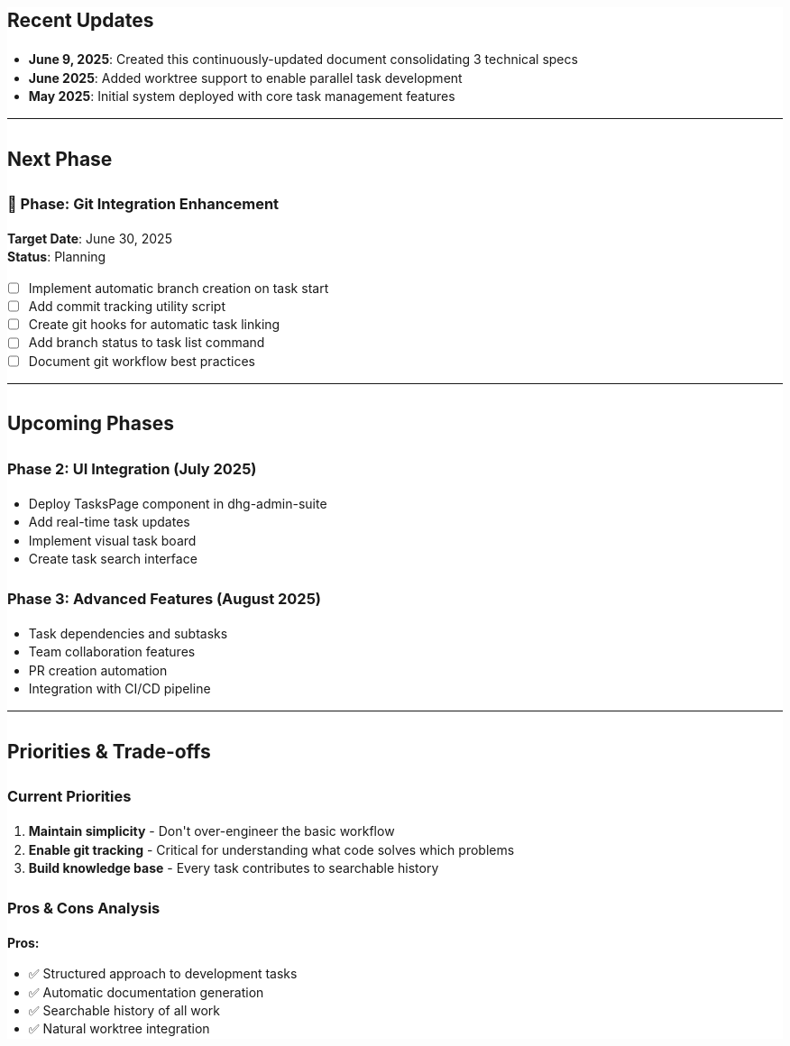 
## Recent Updates

- **June 9, 2025**: Created this continuously-updated document consolidating 3 technical specs
- **June 2025**: Added worktree support to enable parallel task development
- **May 2025**: Initial system deployed with core task management features

---

## Next Phase

### 🚀 Phase: Git Integration Enhancement
**Target Date**: June 30, 2025  
**Status**: Planning  

- [ ] Implement automatic branch creation on task start
- [ ] Add commit tracking utility script
- [ ] Create git hooks for automatic task linking
- [ ] Add branch status to task list command
- [ ] Document git workflow best practices

---

## Upcoming Phases

### Phase 2: UI Integration (July 2025)
- Deploy TasksPage component in dhg-admin-suite
- Add real-time task updates
- Implement visual task board
- Create task search interface

### Phase 3: Advanced Features (August 2025)
- Task dependencies and subtasks
- Team collaboration features
- PR creation automation
- Integration with CI/CD pipeline

---

## Priorities & Trade-offs

### Current Priorities
1. **Maintain simplicity** - Don't over-engineer the basic workflow
2. **Enable git tracking** - Critical for understanding what code solves which problems
3. **Build knowledge base** - Every task contributes to searchable history

### Pros & Cons Analysis
**Pros:**
- ✅ Structured approach to development tasks
- ✅ Automatic documentation generation
- ✅ Searchable history of all work
- ✅ Natural worktree integration
